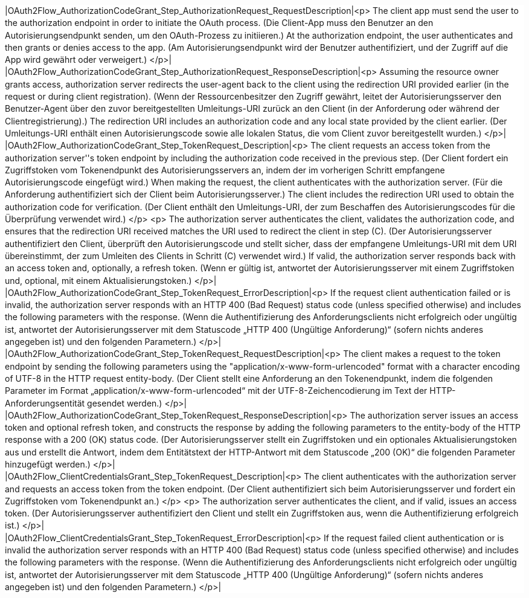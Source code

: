 |OAuth2Flow_AuthorizationCodeGrant_Step_AuthorizationRequest_RequestDescription|<p\>         The client app must send the user to the authorization endpoint in order to initiate the OAuth process. (Die Client-App muss den Benutzer an den Autorisierungsendpunkt senden, um den OAuth-Prozess zu initiieren.)          At the authorization endpoint, the user authenticates and then grants or denies access to the app. (Am Autorisierungsendpunkt wird der Benutzer authentifiziert, und der Zugriff auf die App wird gewährt oder verweigert.)     </p\>|  
|OAuth2Flow_AuthorizationCodeGrant_Step_AuthorizationRequest_ResponseDescription|<p\>     Assuming the resource owner grants access, authorization server     redirects the user-agent back to the client using the     redirection URI provided earlier (in the request or during     client registration). (Wenn der Ressourcenbesitzer den Zugriff gewährt, leitet der Autorisierungsserver den Benutzer-Agent über den zuvor bereitgestellten Umleitungs-URI zurück an den Client (in der Anforderung oder während der Clientregistrierung).)  The redirection URI includes an     authorization code and any local state provided by the client     earlier. (Der Umleitungs-URI enthält einen Autorisierungscode sowie alle lokalen Status, die vom Client zuvor bereitgestellt wurden.) </p\>|  
|OAuth2Flow_AuthorizationCodeGrant_Step_TokenRequest_Description|<p\>  The client requests an access token from the authorization     server''s token endpoint by including the authorization code     received in the previous step. (Der Client fordert ein Zugriffstoken vom Tokenendpunkt des Autorisierungsservers an, indem der im vorherigen Schritt empfangene Autorisierungscode eingefügt wird.)  When making the request, the     client authenticates with the authorization server. (Für die Anforderung authentifiziert sich der Client beim Autorisierungsserver.)  The client     includes the redirection URI used to obtain the authorization     code for verification. (Der Client enthält den Umleitungs-URI, der zum Beschaffen des Autorisierungscodes für die Überprüfung verwendet wird.) </p\> <p\>     The authorization server authenticates the client, validates the     authorization code, and ensures that the redirection URI     received matches the URI used to redirect the client in     step (C). (Der Autorisierungsserver authentifiziert den Client, überprüft den Autorisierungscode und stellt sicher, dass der empfangene Umleitungs-URI mit dem URI übereinstimmt, der zum Umleiten des Clients in Schritt (C) verwendet wird.)  If valid, the authorization server responds back with     an access token and, optionally, a refresh token. (Wenn er gültig ist, antwortet der Autorisierungsserver mit einem Zugriffstoken und, optional, mit einem Aktualisierungstoken.) </p\>|  
|OAuth2Flow_AuthorizationCodeGrant_Step_TokenRequest_ErrorDescription|<p\>     If the request client     authentication failed or is invalid, the authorization server responds with an HTTP 400 (Bad Request)     status code (unless specified otherwise) and includes the following     parameters with the response. (Wenn die Authentifizierung des Anforderungsclients nicht erfolgreich oder ungültig ist, antwortet der Autorisierungsserver mit dem Statuscode „HTTP 400 (Ungültige Anforderung)“ (sofern nichts anderes angegeben ist) und den folgenden Parametern.) </p\>|  
|OAuth2Flow_AuthorizationCodeGrant_Step_TokenRequest_RequestDescription|<p\>   The client makes a request to the token endpoint by sending the     following parameters using the "application/x-www-form-urlencoded"  format with a character encoding of UTF-8 in the HTTP  request entity-body. (Der Client stellt eine Anforderung an den Tokenendpunkt, indem die folgenden Parameter im Format „application/x-www-form-urlencoded“ mit der UTF-8-Zeichencodierung im Text der HTTP-Anforderungsentität gesendet werden.) </p\>|  
|OAuth2Flow_AuthorizationCodeGrant_Step_TokenRequest_ResponseDescription|<p\>  The authorization server issues an access token and optional refresh    token, and constructs the response by adding the following parameters   to the entity-body of the HTTP response with a 200 (OK) status code. (Der Autorisierungsserver stellt ein Zugriffstoken und ein optionales Aktualisierungstoken aus und erstellt die Antwort, indem dem Entitätstext der HTTP-Antwort mit dem Statuscode „200 (OK)“ die folgenden Parameter hinzugefügt werden.) </p\>|  
|OAuth2Flow_ClientCredentialsGrant_Step_TokenRequest_Description|<p\>  The client authenticates with the authorization server and     requests an access token from the token endpoint. (Der Client authentifiziert sich beim Autorisierungsserver und fordert ein Zugriffstoken vom Tokenendpunkt an.) </p\> <p\>  The authorization server authenticates the client, and if valid,     issues an access token. (Der Autorisierungsserver authentifiziert den Client und stellt ein Zugriffstoken aus, wenn die Authentifizierung erfolgreich ist.) </p\>|  
|OAuth2Flow_ClientCredentialsGrant_Step_TokenRequest_ErrorDescription|<p\>     If the request failed client authentication or is invalid   the authorization server responds with an HTTP 400 (Bad Request)     status code (unless specified otherwise) and includes the following     parameters with the response. (Wenn die Authentifizierung des Anforderungsclients nicht erfolgreich oder ungültig ist, antwortet der Autorisierungsserver mit dem Statuscode „HTTP 400 (Ungültige Anforderung)“ (sofern nichts anderes angegeben ist) und den folgenden Parametern.) </p\>|  